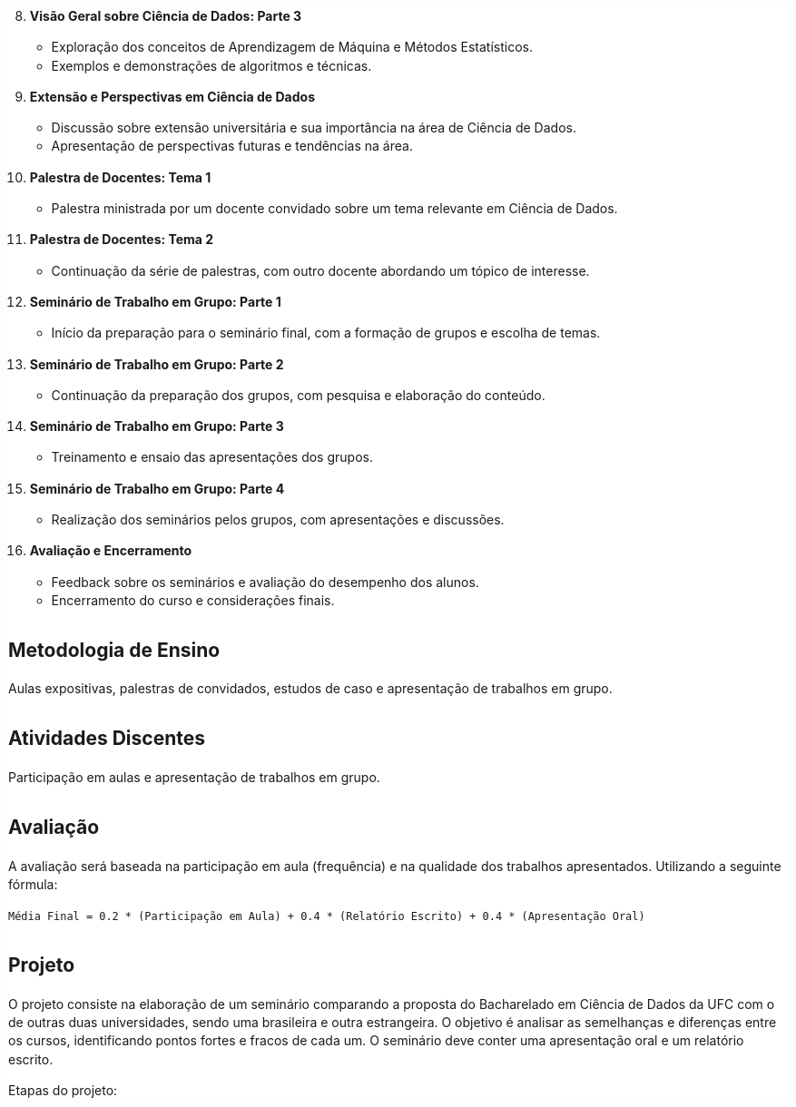 8. **Visão Geral sobre Ciência de Dados: Parte 3**
   - Exploração dos conceitos de Aprendizagem de Máquina e Métodos Estatísticos.
   - Exemplos e demonstrações de algoritmos e técnicas.
   
9. **Extensão e Perspectivas em Ciência de Dados**
   - Discussão sobre extensão universitária e sua importância na área de Ciência de Dados.
   - Apresentação de perspectivas futuras e tendências na área.
   
10. **Palestra de Docentes: Tema 1**
    - Palestra ministrada por um docente convidado sobre um tema relevante em Ciência de Dados.
   
11. **Palestra de Docentes: Tema 2**
    - Continuação da série de palestras, com outro docente abordando um tópico de interesse.
   
12. **Seminário de Trabalho em Grupo: Parte 1**
    - Início da preparação para o seminário final, com a formação de grupos e escolha de temas.
   
13. **Seminário de Trabalho em Grupo: Parte 2**
    - Continuação da preparação dos grupos, com pesquisa e elaboração do conteúdo.
   
14. **Seminário de Trabalho em Grupo: Parte 3**
    - Treinamento e ensaio das apresentações dos grupos.
   
15. **Seminário de Trabalho em Grupo: Parte 4**
    - Realização dos seminários pelos grupos, com apresentações e discussões.
   
16. **Avaliação e Encerramento**
    - Feedback sobre os seminários e avaliação do desempenho dos alunos.
    - Encerramento do curso e considerações finais.

## Metodologia de Ensino

Aulas expositivas, palestras de convidados, estudos de caso e apresentação de trabalhos em grupo.

## Atividades Discentes

Participação em aulas e apresentação de trabalhos em grupo.

## Avaliação

A avaliação será baseada na participação em aula (frequência) e na qualidade dos trabalhos apresentados. Utilizando a seguinte fórmula:

```
Média Final = 0.2 * (Participação em Aula) + 0.4 * (Relatório Escrito) + 0.4 * (Apresentação Oral)
```

## Projeto

O projeto consiste na elaboração de um seminário comparando a proposta do Bacharelado em Ciência de Dados da UFC com o de outras duas universidades, sendo uma brasileira e outra estrangeira. O objetivo é analisar as semelhanças e diferenças entre os cursos, identificando pontos fortes e fracos de cada um. O seminário deve conter uma apresentação oral e um relatório escrito.

Etapas do projeto:
